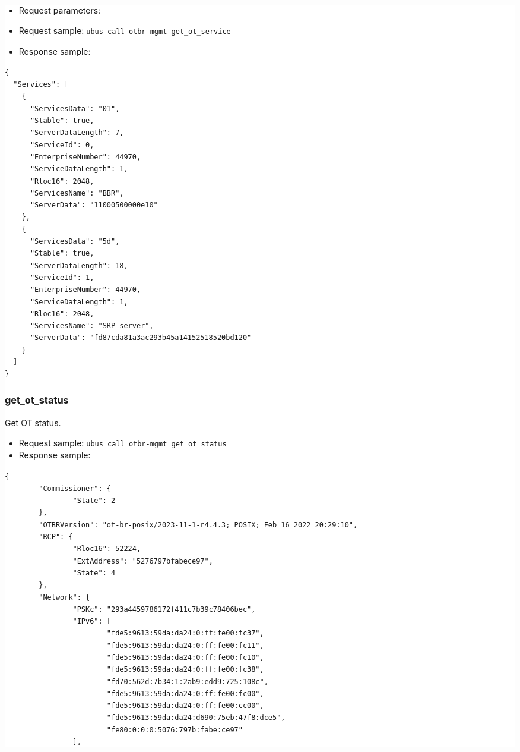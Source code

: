 - Request parameters:

- Request sample: `ubus call otbr-mgmt get_ot_service`
- Response sample:


```
{
  "Services": [
    {
      "ServicesData": "01",
      "Stable": true,
      "ServerDataLength": 7,
      "ServiceId": 0,
      "EnterpriseNumber": 44970,
      "ServiceDataLength": 1,
      "Rloc16": 2048,
      "ServicesName": "BBR",
      "ServerData": "11000500000e10"
    },
    {
      "ServicesData": "5d",
      "Stable": true,
      "ServerDataLength": 18,
      "ServiceId": 1,
      "EnterpriseNumber": 44970,
      "ServiceDataLength": 1,
      "Rloc16": 2048,
      "ServicesName": "SRP server",
      "ServerData": "fd87cda81a3ac293b45a14152518520bd120"
    }
  ]
}
```

### get_ot_status

Get OT status.

- Request sample: `ubus call otbr-mgmt get_ot_status`
- Response sample:


```
{
        "Commissioner": {
                "State": 2
        },
        "OTBRVersion": "ot-br-posix/2023-11-1-r4.4.3; POSIX; Feb 16 2022 20:29:10",
        "RCP": {
                "Rloc16": 52224,
                "ExtAddress": "5276797bfabece97",
                "State": 4
        },
        "Network": {
                "PSKc": "293a4459786172f411c7b39c78406bec",
                "IPv6": [
                        "fde5:9613:59da:da24:0:ff:fe00:fc37",
                        "fde5:9613:59da:da24:0:ff:fe00:fc11",
                        "fde5:9613:59da:da24:0:ff:fe00:fc10",
                        "fde5:9613:59da:da24:0:ff:fe00:fc38",
                        "fd70:562d:7b34:1:2ab9:edd9:725:108c",
                        "fde5:9613:59da:da24:0:ff:fe00:fc00",
                        "fde5:9613:59da:da24:0:ff:fe00:cc00",
                        "fde5:9613:59da:da24:d690:75eb:47f8:dce5",
                        "fe80:0:0:0:5076:797b:fabe:ce97"
                ],
```